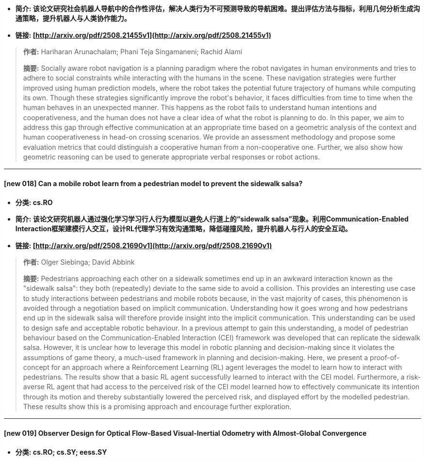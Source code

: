 - **简介: 该论文研究社会机器人导航中的合作性评估，解决人类行为不可预测导致的导航困难。提出评估方法与指标，利用几何分析生成沟通策略，提升机器人与人类协作能力。**

- **链接: [http://arxiv.org/pdf/2508.21455v1](http://arxiv.org/pdf/2508.21455v1)**

> **作者:** Hariharan Arunachalam; Phani Teja Singamaneni; Rachid Alami
>
> **摘要:** Socially aware robot navigation is a planning paradigm where the robot navigates in human environments and tries to adhere to social constraints while interacting with the humans in the scene. These navigation strategies were further improved using human prediction models, where the robot takes the potential future trajectory of humans while computing its own. Though these strategies significantly improve the robot's behavior, it faces difficulties from time to time when the human behaves in an unexpected manner. This happens as the robot fails to understand human intentions and cooperativeness, and the human does not have a clear idea of what the robot is planning to do. In this paper, we aim to address this gap through effective communication at an appropriate time based on a geometric analysis of the context and human cooperativeness in head-on crossing scenarios. We provide an assessment methodology and propose some evaluation metrics that could distinguish a cooperative human from a non-cooperative one. Further, we also show how geometric reasoning can be used to generate appropriate verbal responses or robot actions.
>
---
#### [new 018] Can a mobile robot learn from a pedestrian model to prevent the sidewalk salsa?
- **分类: cs.RO**

- **简介: 该论文研究机器人通过强化学习学习行人行为模型以避免人行道上的“sidewalk salsa”现象。利用Communication-Enabled Interaction框架建模行人交互，设计RL代理学习有效沟通策略，降低碰撞风险，提升机器人与行人的安全互动。**

- **链接: [http://arxiv.org/pdf/2508.21690v1](http://arxiv.org/pdf/2508.21690v1)**

> **作者:** Olger Siebinga; David Abbink
>
> **摘要:** Pedestrians approaching each other on a sidewalk sometimes end up in an awkward interaction known as the "sidewalk salsa": they both (repeatedly) deviate to the same side to avoid a collision. This provides an interesting use case to study interactions between pedestrians and mobile robots because, in the vast majority of cases, this phenomenon is avoided through a negotiation based on implicit communication. Understanding how it goes wrong and how pedestrians end up in the sidewalk salsa will therefore provide insight into the implicit communication. This understanding can be used to design safe and acceptable robotic behaviour. In a previous attempt to gain this understanding, a model of pedestrian behaviour based on the Communication-Enabled Interaction (CEI) framework was developed that can replicate the sidewalk salsa. However, it is unclear how to leverage this model in robotic planning and decision-making since it violates the assumptions of game theory, a much-used framework in planning and decision-making. Here, we present a proof-of-concept for an approach where a Reinforcement Learning (RL) agent leverages the model to learn how to interact with pedestrians. The results show that a basic RL agent successfully learned to interact with the CEI model. Furthermore, a risk-averse RL agent that had access to the perceived risk of the CEI model learned how to effectively communicate its intention through its motion and thereby substantially lowered the perceived risk, and displayed effort by the modelled pedestrian. These results show this is a promising approach and encourage further exploration.
>
---
#### [new 019] Observer Design for Optical Flow-Based Visual-Inertial Odometry with Almost-Global Convergence
- **分类: cs.RO; cs.SY; eess.SY**
